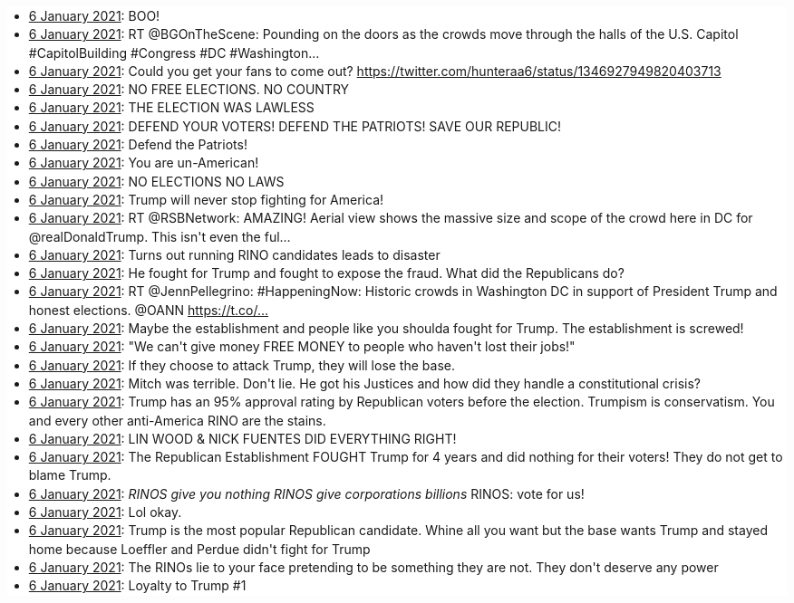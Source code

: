 * [ 6 January 2021](https://web.archive.org/web/20210106221743/https://twitter.com/BluegrassGroyp/status/1346943935688667136): BOO! 
* [ 6 January 2021](https://web.archive.org/web/20210106221259/https://twitter.com/BluegrassGroyp/status/1346942869190295552): RT @BGOnTheScene: Pounding on the doors as the crowds move through the halls of the U.S. Capitol #CapitolBuilding #Congress #DC #Washington… 
* [ 6 January 2021](https://web.archive.org/web/20210106214618/https://twitter.com/BluegrassGroyp/status/1346936079199449089): Could you get your fans to come out? https://twitter.com/hunteraa6/status/1346927949820403713 
* [ 6 January 2021](https://web.archive.org/web/20210106214559/https://twitter.com/BluegrassGroyp/status/1346935939562659841): NO FREE ELECTIONS. NO COUNTRY 
* [ 6 January 2021](https://web.archive.org/web/20210106213809/https://twitter.com/BluegrassGroyp/status/1346933970915745794): THE ELECTION WAS LAWLESS 
* [ 6 January 2021](https://web.archive.org/web/20210106205316/https://twitter.com/BluegrassGroyp/status/1346922731208663041): DEFEND YOUR VOTERS! DEFEND THE PATRIOTS! SAVE OUR REPUBLIC! 
* [ 6 January 2021](https://web.archive.org/web/20210106204809/https://twitter.com/BluegrassGroyp/status/1346921364628910086): Defend the Patriots! 
* [ 6 January 2021](https://web.archive.org/web/20210106201423/https://twitter.com/BluegrassGroyp/status/1346912715634319363): You are un-American! 
* [ 6 January 2021](https://web.archive.org/web/20210106201159/https://twitter.com/BluegrassGroyp/status/1346912340264984582): NO ELECTIONS NO LAWS 
* [ 6 January 2021](https://web.archive.org/web/20210106170056/https://twitter.com/BluegrassGroyp/status/1346864256042545153): Trump will never stop fighting for America! 
* [ 6 January 2021](https://web.archive.org/web/20210106152938/https://twitter.com/BluegrassGroyp/status/1346841362860269568): RT @RSBNetwork: AMAZING! Aerial view shows the massive size and scope of the crowd here in DC for @realDonaldTrump. This isn't even the ful… 
* [ 6 January 2021](https://web.archive.org/web/20210106141827/https://twitter.com/BluegrassGroyp/status/1346823377118515201): Turns out running RINO candidates leads to disaster 
* [ 6 January 2021](https://web.archive.org/web/20210106141801/https://twitter.com/BluegrassGroyp/status/1346823174848204802): He fought for Trump and fought to expose the fraud. What did the Republicans do? 
* [ 6 January 2021](https://web.archive.org/web/20210106141111/https://twitter.com/BluegrassGroyp/status/1346821620246130688): RT @JennPellegrino: #HappeningNow: Historic crowds in Washington DC in support of President Trump and honest elections. @OANN https://t.co/… 
* [ 6 January 2021](https://web.archive.org/web/20210106130101/https://twitter.com/BluegrassGroyp/status/1346803885449555973): Maybe the establishment and people like you shoulda fought for Trump. The establishment is screwed! 
* [ 6 January 2021](https://web.archive.org/web/20210106125945/https://twitter.com/BluegrassGroyp/status/1346803537351745537): "We can't give money FREE MONEY to people who haven't lost their jobs!" 
* [ 6 January 2021](https://web.archive.org/web/20210106124832/https://twitter.com/BluegrassGroyp/status/1346800545017827329): If they choose to attack Trump, they will lose the base. 
* [ 6 January 2021](https://web.archive.org/web/20210106123906/https://twitter.com/BluegrassGroyp/status/1346798328781172736): Mitch was terrible. Don't lie. He got his Justices and how did they handle a constitutional crisis? 
* [ 6 January 2021](https://web.archive.org/web/20210106123643/https://twitter.com/BluegrassGroyp/status/1346797790119268355): Trump has an 95% approval rating by Republican voters before the election. Trumpism is conservatism. You and every other anti-America RINO are the stains. 
* [ 6 January 2021](https://web.archive.org/web/20210106123513/https://twitter.com/BluegrassGroyp/status/1346797371011837953): LIN WOOD & NICK FUENTES DID EVERYTHING RIGHT! 
* [ 6 January 2021](https://web.archive.org/web/20210106123003/https://twitter.com/BluegrassGroyp/status/1346796100192186368): The Republican Establishment FOUGHT Trump for 4 years and did nothing for their voters! They do not get to blame Trump. 
* [ 6 January 2021](https://web.archive.org/web/20210106122818/https://twitter.com/BluegrassGroyp/status/1346795587316953088): *RINOS give you nothing* *RINOS give corporations billions* RINOS: vote for us! 
* [ 6 January 2021](https://web.archive.org/web/20210106122538/https://twitter.com/BluegrassGroyp/status/1346794966295711747): Lol okay. 
* [ 6 January 2021](https://web.archive.org/web/20210106122458/https://twitter.com/BluegrassGroyp/status/1346794761521389568): Trump is the most popular Republican candidate. Whine all you want but the base wants Trump and stayed home because Loeffler and Perdue didn't fight for Trump 
* [ 6 January 2021](https://web.archive.org/web/20210106121839/https://twitter.com/BluegrassGroyp/status/1346793239974731777): The RINOs lie to your face pretending to be something they are not. They don't deserve any power 
* [ 6 January 2021](https://web.archive.org/web/20210106045823/https://twitter.com/BluegrassGroyp/status/1346682431458447361): Loyalty to Trump #1 